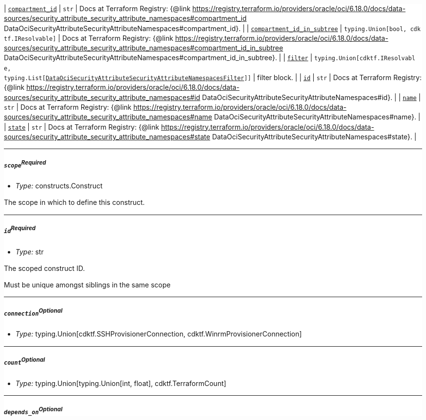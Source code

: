 | <code><a href="#rhizo-co-terraform-provider-oci.dataOciSecurityAttributeSecurityAttributeNamespaces.DataOciSecurityAttributeSecurityAttributeNamespaces.Initializer.parameter.compartmentId">compartment_id</a></code> | <code>str</code> | Docs at Terraform Registry: {@link https://registry.terraform.io/providers/oracle/oci/6.18.0/docs/data-sources/security_attribute_security_attribute_namespaces#compartment_id DataOciSecurityAttributeSecurityAttributeNamespaces#compartment_id}. |
| <code><a href="#rhizo-co-terraform-provider-oci.dataOciSecurityAttributeSecurityAttributeNamespaces.DataOciSecurityAttributeSecurityAttributeNamespaces.Initializer.parameter.compartmentIdInSubtree">compartment_id_in_subtree</a></code> | <code>typing.Union[bool, cdktf.IResolvable]</code> | Docs at Terraform Registry: {@link https://registry.terraform.io/providers/oracle/oci/6.18.0/docs/data-sources/security_attribute_security_attribute_namespaces#compartment_id_in_subtree DataOciSecurityAttributeSecurityAttributeNamespaces#compartment_id_in_subtree}. |
| <code><a href="#rhizo-co-terraform-provider-oci.dataOciSecurityAttributeSecurityAttributeNamespaces.DataOciSecurityAttributeSecurityAttributeNamespaces.Initializer.parameter.filter">filter</a></code> | <code>typing.Union[cdktf.IResolvable, typing.List[<a href="#rhizo-co-terraform-provider-oci.dataOciSecurityAttributeSecurityAttributeNamespaces.DataOciSecurityAttributeSecurityAttributeNamespacesFilter">DataOciSecurityAttributeSecurityAttributeNamespacesFilter</a>]]</code> | filter block. |
| <code><a href="#rhizo-co-terraform-provider-oci.dataOciSecurityAttributeSecurityAttributeNamespaces.DataOciSecurityAttributeSecurityAttributeNamespaces.Initializer.parameter.id">id</a></code> | <code>str</code> | Docs at Terraform Registry: {@link https://registry.terraform.io/providers/oracle/oci/6.18.0/docs/data-sources/security_attribute_security_attribute_namespaces#id DataOciSecurityAttributeSecurityAttributeNamespaces#id}. |
| <code><a href="#rhizo-co-terraform-provider-oci.dataOciSecurityAttributeSecurityAttributeNamespaces.DataOciSecurityAttributeSecurityAttributeNamespaces.Initializer.parameter.name">name</a></code> | <code>str</code> | Docs at Terraform Registry: {@link https://registry.terraform.io/providers/oracle/oci/6.18.0/docs/data-sources/security_attribute_security_attribute_namespaces#name DataOciSecurityAttributeSecurityAttributeNamespaces#name}. |
| <code><a href="#rhizo-co-terraform-provider-oci.dataOciSecurityAttributeSecurityAttributeNamespaces.DataOciSecurityAttributeSecurityAttributeNamespaces.Initializer.parameter.state">state</a></code> | <code>str</code> | Docs at Terraform Registry: {@link https://registry.terraform.io/providers/oracle/oci/6.18.0/docs/data-sources/security_attribute_security_attribute_namespaces#state DataOciSecurityAttributeSecurityAttributeNamespaces#state}. |

---

##### `scope`<sup>Required</sup> <a name="scope" id="rhizo-co-terraform-provider-oci.dataOciSecurityAttributeSecurityAttributeNamespaces.DataOciSecurityAttributeSecurityAttributeNamespaces.Initializer.parameter.scope"></a>

- *Type:* constructs.Construct

The scope in which to define this construct.

---

##### `id`<sup>Required</sup> <a name="id" id="rhizo-co-terraform-provider-oci.dataOciSecurityAttributeSecurityAttributeNamespaces.DataOciSecurityAttributeSecurityAttributeNamespaces.Initializer.parameter.id"></a>

- *Type:* str

The scoped construct ID.

Must be unique amongst siblings in the same scope

---

##### `connection`<sup>Optional</sup> <a name="connection" id="rhizo-co-terraform-provider-oci.dataOciSecurityAttributeSecurityAttributeNamespaces.DataOciSecurityAttributeSecurityAttributeNamespaces.Initializer.parameter.connection"></a>

- *Type:* typing.Union[cdktf.SSHProvisionerConnection, cdktf.WinrmProvisionerConnection]

---

##### `count`<sup>Optional</sup> <a name="count" id="rhizo-co-terraform-provider-oci.dataOciSecurityAttributeSecurityAttributeNamespaces.DataOciSecurityAttributeSecurityAttributeNamespaces.Initializer.parameter.count"></a>

- *Type:* typing.Union[typing.Union[int, float], cdktf.TerraformCount]

---

##### `depends_on`<sup>Optional</sup> <a name="depends_on" id="rhizo-co-terraform-provider-oci.dataOciSecurityAttributeSecurityAttributeNamespaces.DataOciSecurityAttributeSecurityAttributeNamespaces.Initializer.parameter.dependsOn"></a>
